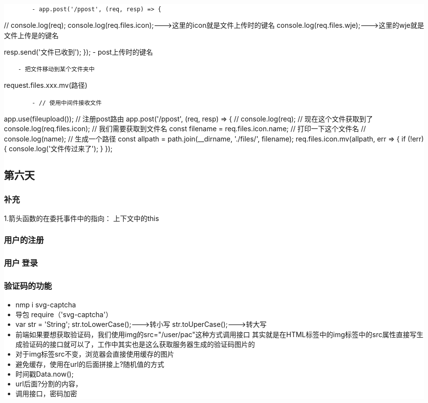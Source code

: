 			- app.post('/ppost', (req, resp) => {
  //   console.log(req);
  console.log(req.files.icon);--->这里的icon就是文件上传时的键名
  console.log(req.files.wje);--->这里的wje就是文件上传是的键名

  resp.send('文件已收到');
});
			- post上传时的键名

		- 把文件移动到某个文件夹中
request.files.xxx.mv(路径)

			- // 使用中间件接收文件
app.use(fileupload());
// 注册post路由
app.post('/ppost', (req, resp) => {
  //   console.log(req);
  //   现在这个文件获取到了
  console.log(req.files.icon);
  //   我们需要获取到文件名
  const filename = req.files.icon.name;
  //   打印一下这个文件名
  //   console.log(name);
  //   生成一个路径
  const allpath = path.join(__dirname, './files/', filename);
  req.files.icon.mv(allpath, err => {
    if (!err) {
      console.log('文件传过来了');
    }
  });

## 第六天

### 补充
1.箭头函数的在委托事件中的指向：
   上下文中的this

### 用户的注册

### 用户 登录

### 验证码的功能

- nmp i  svg-captcha
- 导包
require（'svg-captcha'）
- var str = 'String';
str.toLowerCase();--->转小写
str.toUperCase();--->转大写
- 前端如果要想获取验证码，我们使用img的src="/user/pac"这种方式调用接口
其实就是在HTML标签中的img标签中的src属性直接写生成验证码的接口就可以了，工作中其实也是这么获取服务器生成的验证码图片的
- 对于img标签src不变，浏览器会直接使用缓存的图片
- 避免缓存，使用在url的后面拼接上?随机值的方式
- 时间戳Data.now();
- url后面?分割的内容，
- 调用接口，密码加密
